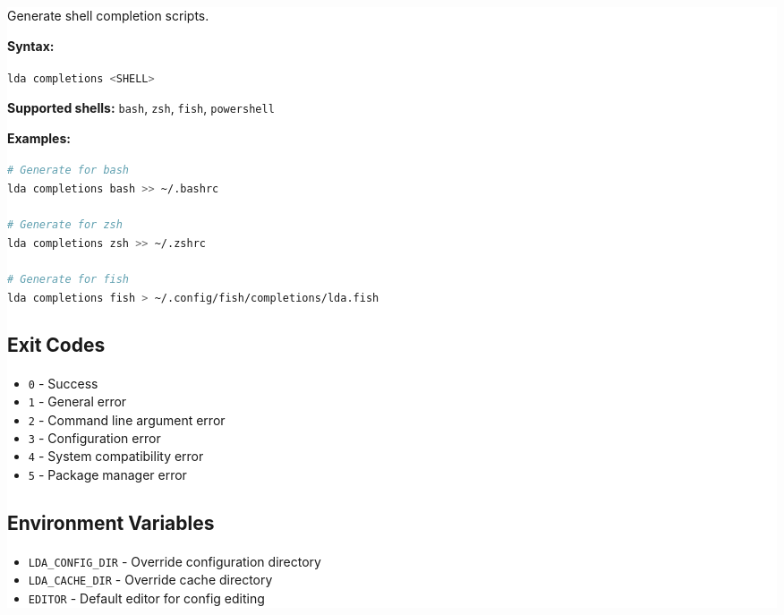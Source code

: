 Generate shell completion scripts.

**Syntax:**
```bash
lda completions <SHELL>
```

**Supported shells:** `bash`, `zsh`, `fish`, `powershell`

**Examples:**
```bash
# Generate for bash
lda completions bash >> ~/.bashrc

# Generate for zsh
lda completions zsh >> ~/.zshrc

# Generate for fish
lda completions fish > ~/.config/fish/completions/lda.fish
```

## Exit Codes

- `0` - Success
- `1` - General error
- `2` - Command line argument error
- `3` - Configuration error
- `4` - System compatibility error
- `5` - Package manager error

## Environment Variables

- `LDA_CONFIG_DIR` - Override configuration directory
- `LDA_CACHE_DIR` - Override cache directory
- `EDITOR` - Default editor for config editing
